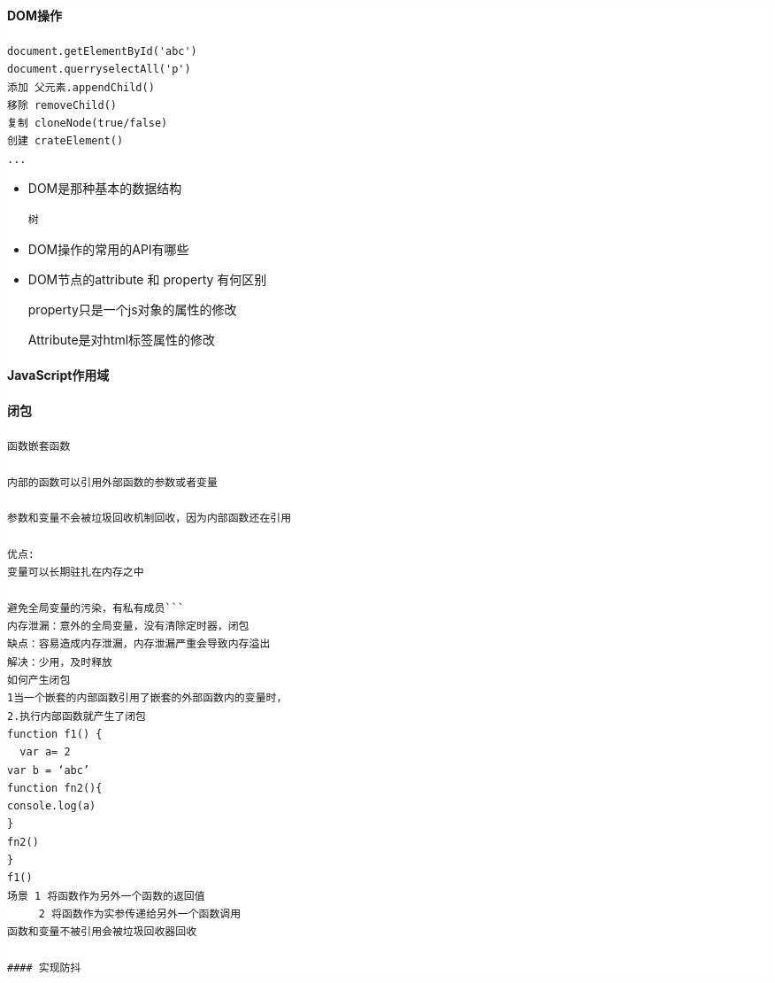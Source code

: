 








```js

```
#### DOM操作
```
document.getElementById('abc')
document.querryselectAll('p')
添加 父元素.appendChild() 
移除 removeChild() 
复制 cloneNode(true/false) 
创建 crateElement() 
... 
```
- DOM是那种基本的数据结构

  ```
  树
  ```

- DOM操作的常用的API有哪些

- DOM节点的attribute 和 property 有何区别

  property只是一个js对象的属性的修改

  Attribute是对html标签属性的修改

#### JavaScript作用域

#### 闭包

```
函数嵌套函数

内部的函数可以引用外部函数的参数或者变量

参数和变量不会被垃圾回收机制回收，因为内部函数还在引用

优点: 
变量可以长期驻扎在内存之中

避免全局变量的污染，有私有成员```
内存泄漏：意外的全局变量，没有清除定时器，闭包
缺点：容易造成内存泄漏，内存泄漏严重会导致内存溢出
解决：少用，及时释放
如何产生闭包
1当一个嵌套的内部函数引用了嵌套的外部函数内的变量时，
2.执行内部函数就产生了闭包
function f1() {
  var a= 2
var b = ‘abc’
function fn2(){
console.log(a)
}
fn2()
}
f1()
场景 1 将函数作为另外一个函数的返回值
     2 将函数作为实参传递给另外一个函数调用
函数和变量不被引用会被垃圾回收器回收

#### 实现防抖
```